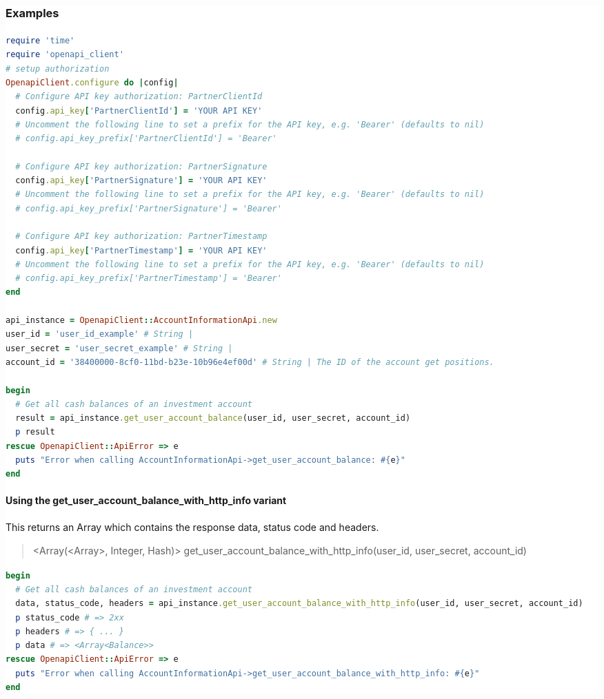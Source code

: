 ### Examples

```ruby
require 'time'
require 'openapi_client'
# setup authorization
OpenapiClient.configure do |config|
  # Configure API key authorization: PartnerClientId
  config.api_key['PartnerClientId'] = 'YOUR API KEY'
  # Uncomment the following line to set a prefix for the API key, e.g. 'Bearer' (defaults to nil)
  # config.api_key_prefix['PartnerClientId'] = 'Bearer'

  # Configure API key authorization: PartnerSignature
  config.api_key['PartnerSignature'] = 'YOUR API KEY'
  # Uncomment the following line to set a prefix for the API key, e.g. 'Bearer' (defaults to nil)
  # config.api_key_prefix['PartnerSignature'] = 'Bearer'

  # Configure API key authorization: PartnerTimestamp
  config.api_key['PartnerTimestamp'] = 'YOUR API KEY'
  # Uncomment the following line to set a prefix for the API key, e.g. 'Bearer' (defaults to nil)
  # config.api_key_prefix['PartnerTimestamp'] = 'Bearer'
end

api_instance = OpenapiClient::AccountInformationApi.new
user_id = 'user_id_example' # String | 
user_secret = 'user_secret_example' # String | 
account_id = '38400000-8cf0-11bd-b23e-10b96e4ef00d' # String | The ID of the account get positions.

begin
  # Get all cash balances of an investment account
  result = api_instance.get_user_account_balance(user_id, user_secret, account_id)
  p result
rescue OpenapiClient::ApiError => e
  puts "Error when calling AccountInformationApi->get_user_account_balance: #{e}"
end
```

#### Using the get_user_account_balance_with_http_info variant

This returns an Array which contains the response data, status code and headers.

> <Array(<Array<Balance>>, Integer, Hash)> get_user_account_balance_with_http_info(user_id, user_secret, account_id)

```ruby
begin
  # Get all cash balances of an investment account
  data, status_code, headers = api_instance.get_user_account_balance_with_http_info(user_id, user_secret, account_id)
  p status_code # => 2xx
  p headers # => { ... }
  p data # => <Array<Balance>>
rescue OpenapiClient::ApiError => e
  puts "Error when calling AccountInformationApi->get_user_account_balance_with_http_info: #{e}"
end
```
